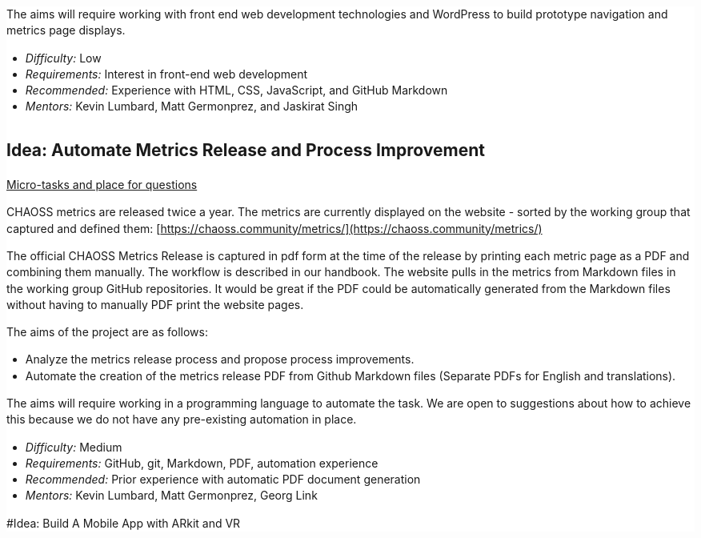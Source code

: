 The aims will require working with front end web development technologies and WordPress to build prototype navigation and metrics page displays.

* _Difficulty:_ Low
* _Requirements:_ Interest in front-end web development
* _Recommended:_ Experience with HTML, CSS, JavaScript, and GitHub Markdown
* _Mentors:_ Kevin Lumbard,  Matt Germonprez, and Jaskirat Singh


## Idea: Automate Metrics Release and Process Improvement

[Micro-tasks and place for questions]( https://github.com/chaoss/website/issues/537 )

CHAOSS metrics are released twice a year. The metrics are currently displayed on the website - sorted by the working group that captured and defined them: [https://chaoss.community/metrics/](https://chaoss.community/metrics/)

The official CHAOSS Metrics Release is captured in pdf form at the time of the release by printing each metric page as a PDF and combining them manually. The workflow is described in our handbook. The website pulls in the metrics from Markdown files in the working group GitHub repositories. It would be great if the PDF could be automatically generated from the Markdown files without having to manually PDF print the website pages.

The aims of the project are as follows:  
* Analyze the metrics release process and propose process improvements.  
* Automate the creation of the metrics release PDF from Github Markdown files (Separate PDFs for English and translations).  

The aims will require working in a programming language to automate the task. We are open to suggestions about how to achieve this because we do not have any pre-existing automation in place.

* _Difficulty:_ Medium
* _Requirements:_ GitHub, git, Markdown, PDF, automation experience
* _Recommended:_ Prior experience with automatic PDF document generation
* _Mentors:_ Kevin Lumbard,  Matt Germonprez, Georg Link

#Idea: Build A Mobile App with ARkit and VR


